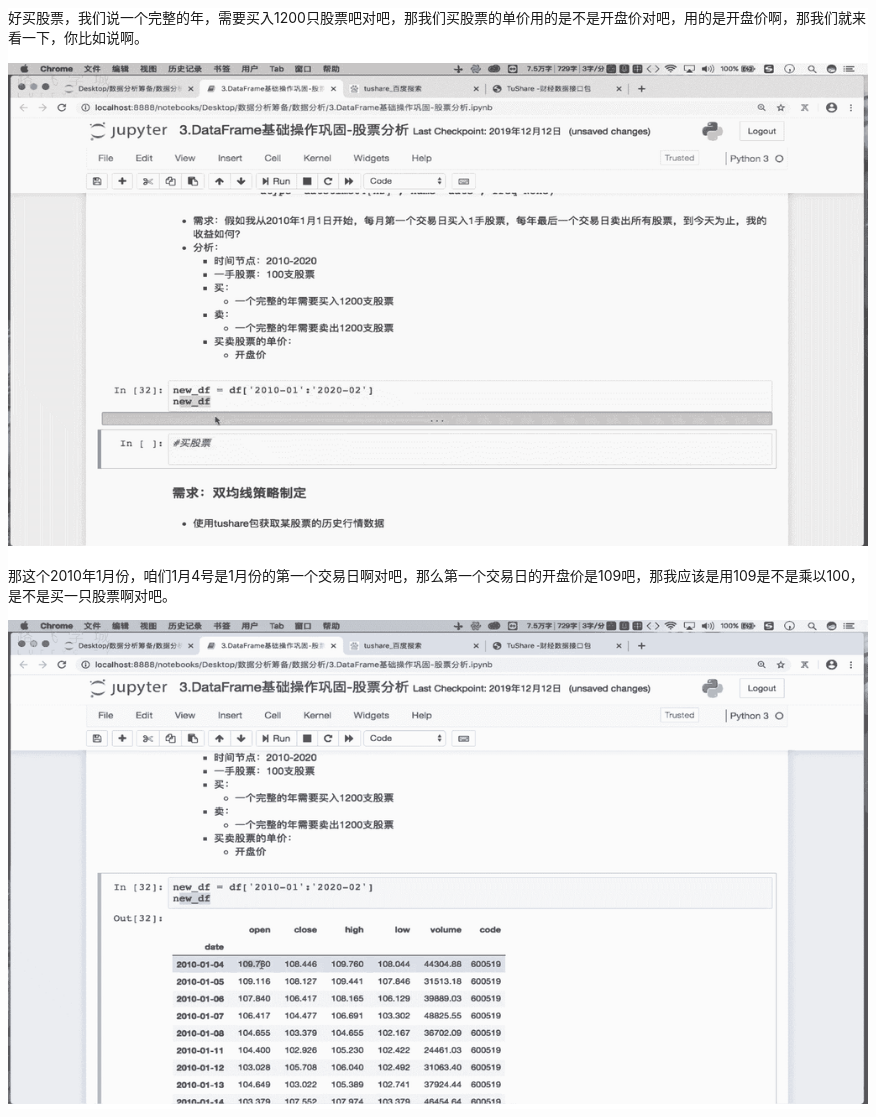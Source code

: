 好买股票，我们说一个完整的年，需要买入1200只股票吧对吧，那我们买股票的单价用的是不是开盘价对吧，用的是开盘价啊，那我们就来看一下，你比如说啊。



![](img/7d53590e1e6003b6addacbc0e4bfb417_39.png)

那这个2010年1月份，咱们1月4号是1月份的第一个交易日啊对吧，那么第一个交易日的开盘价是109吧，那我应该是用109是不是乘以100，是不是买一只股票啊对吧。



![](img/7d53590e1e6003b6addacbc0e4bfb417_41.png)
